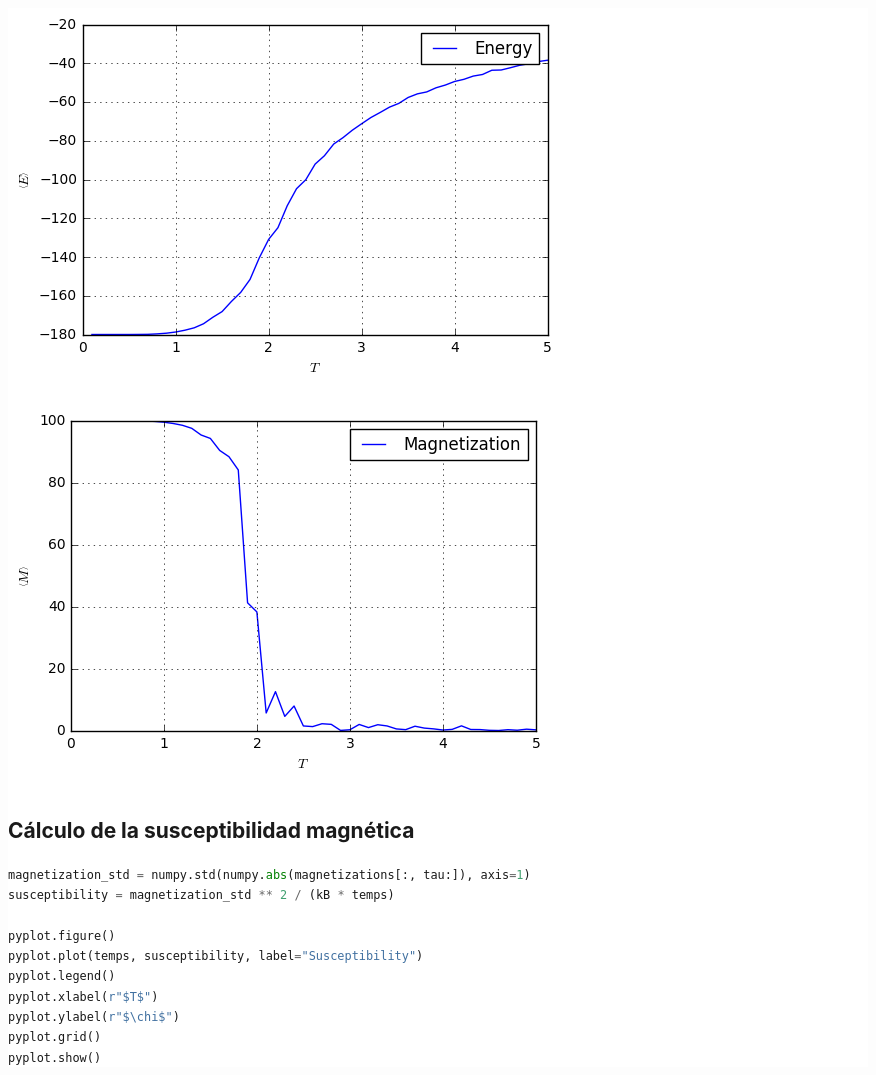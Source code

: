 
![png](output_53_0.png)



![png](output_53_1.png)


## Cálculo de la susceptibilidad magnética


```python
magnetization_std = numpy.std(numpy.abs(magnetizations[:, tau:]), axis=1)
susceptibility = magnetization_std ** 2 / (kB * temps)

pyplot.figure()
pyplot.plot(temps, susceptibility, label="Susceptibility")
pyplot.legend()
pyplot.xlabel(r"$T$")
pyplot.ylabel(r"$\chi$")
pyplot.grid()
pyplot.show()
```
